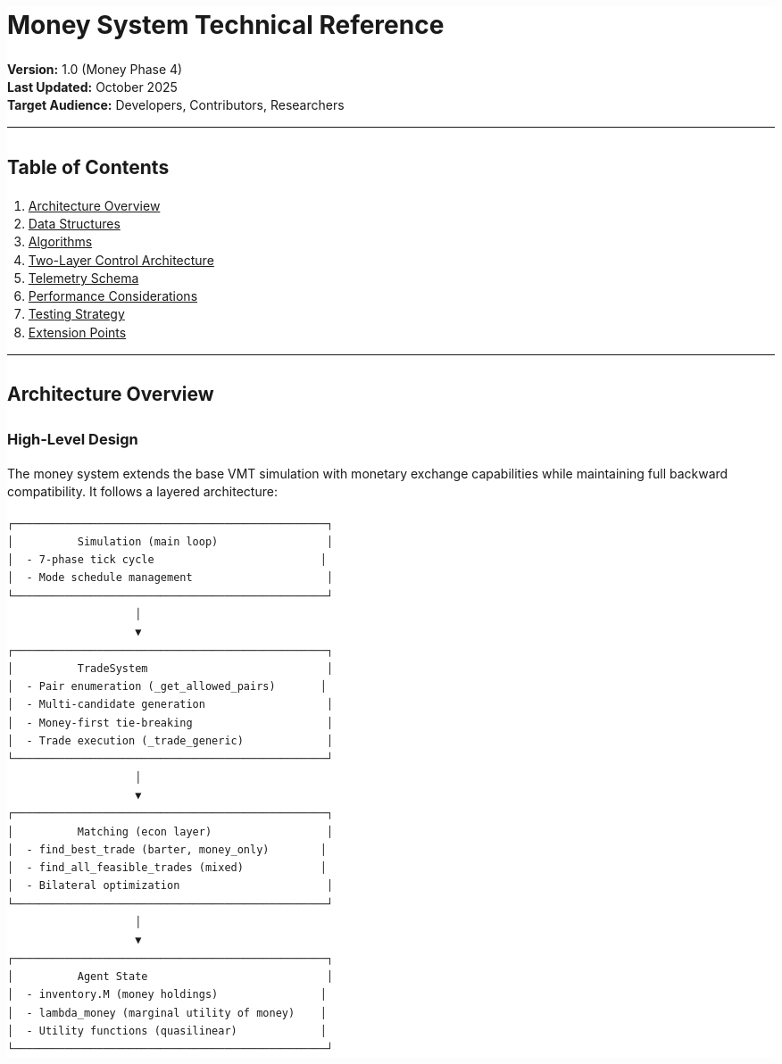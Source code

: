 # Money System Technical Reference

**Version:** 1.0 (Money Phase 4)  
**Last Updated:** October 2025  
**Target Audience:** Developers, Contributors, Researchers

---

## Table of Contents

1. [Architecture Overview](#architecture-overview)
2. [Data Structures](#data-structures)
3. [Algorithms](#algorithms)
4. [Two-Layer Control Architecture](#two-layer-control-architecture)
5. [Telemetry Schema](#telemetry-schema)
6. [Performance Considerations](#performance-considerations)
7. [Testing Strategy](#testing-strategy)
8. [Extension Points](#extension-points)

---

## Architecture Overview

### High-Level Design

The money system extends the base VMT simulation with monetary exchange capabilities while maintaining full backward compatibility. It follows a layered architecture:

```
┌─────────────────────────────────────────────────┐
│          Simulation (main loop)                 │
│  - 7-phase tick cycle                          │
│  - Mode schedule management                     │
└─────────────────────────────────────────────────┘
                    │
                    ▼
┌─────────────────────────────────────────────────┐
│          TradeSystem                            │
│  - Pair enumeration (_get_allowed_pairs)       │
│  - Multi-candidate generation                   │
│  - Money-first tie-breaking                     │
│  - Trade execution (_trade_generic)             │
└─────────────────────────────────────────────────┘
                    │
                    ▼
┌─────────────────────────────────────────────────┐
│          Matching (econ layer)                  │
│  - find_best_trade (barter, money_only)        │
│  - find_all_feasible_trades (mixed)            │
│  - Bilateral optimization                       │
└─────────────────────────────────────────────────┘
                    │
                    ▼
┌─────────────────────────────────────────────────┐
│          Agent State                            │
│  - inventory.M (money holdings)                │
│  - lambda_money (marginal utility of money)    │
│  - Utility functions (quasilinear)             │
└─────────────────────────────────────────────────┘
```
